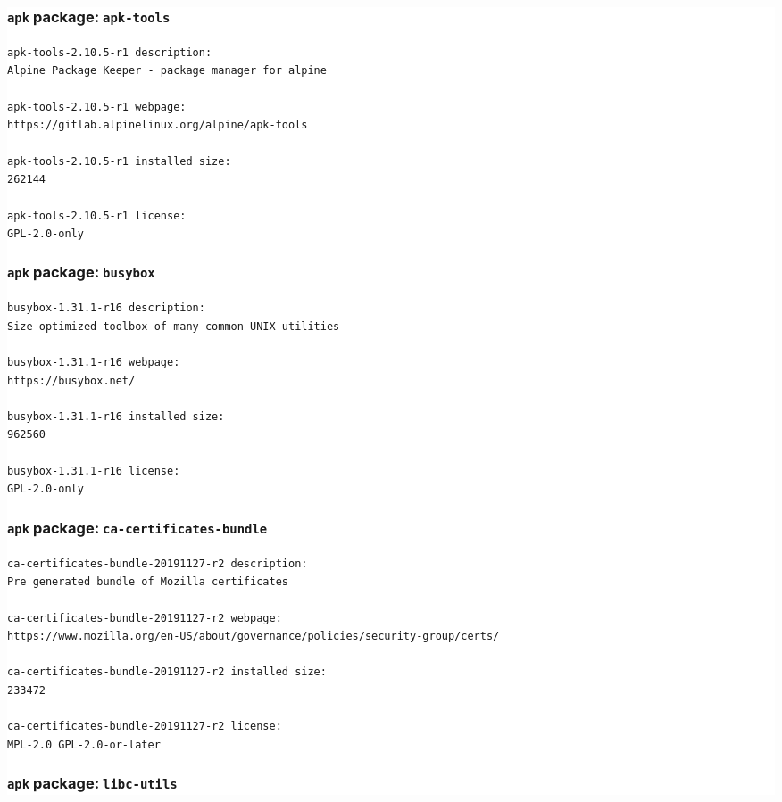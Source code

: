 ### `apk` package: `apk-tools`

```console
apk-tools-2.10.5-r1 description:
Alpine Package Keeper - package manager for alpine

apk-tools-2.10.5-r1 webpage:
https://gitlab.alpinelinux.org/alpine/apk-tools

apk-tools-2.10.5-r1 installed size:
262144

apk-tools-2.10.5-r1 license:
GPL-2.0-only

```

### `apk` package: `busybox`

```console
busybox-1.31.1-r16 description:
Size optimized toolbox of many common UNIX utilities

busybox-1.31.1-r16 webpage:
https://busybox.net/

busybox-1.31.1-r16 installed size:
962560

busybox-1.31.1-r16 license:
GPL-2.0-only

```

### `apk` package: `ca-certificates-bundle`

```console
ca-certificates-bundle-20191127-r2 description:
Pre generated bundle of Mozilla certificates

ca-certificates-bundle-20191127-r2 webpage:
https://www.mozilla.org/en-US/about/governance/policies/security-group/certs/

ca-certificates-bundle-20191127-r2 installed size:
233472

ca-certificates-bundle-20191127-r2 license:
MPL-2.0 GPL-2.0-or-later

```

### `apk` package: `libc-utils`

